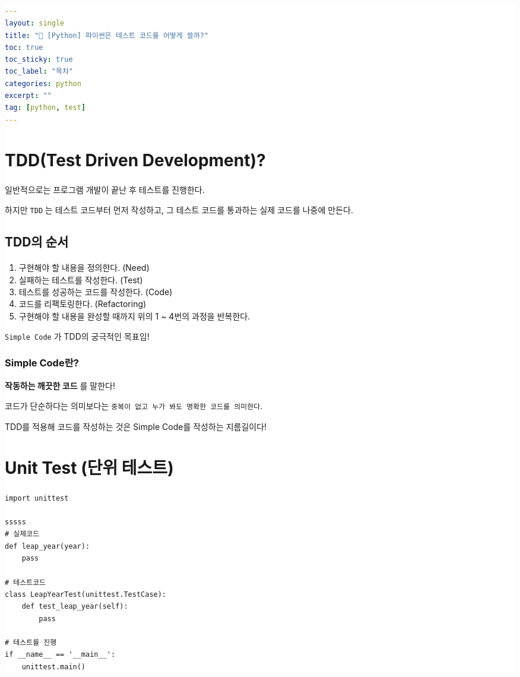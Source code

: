 ```yaml
---
layout: single
title: "📘 [Python] 파이썬은 테스트 코드를 어떻게 쓸까?"
toc: true
toc_sticky: true
toc_label: "목차"
categories: python
excerpt: ""
tag: [python, test]
---
```


# TDD(Test Driven Development)?

일반적으로는 프로그램 개발이 끝난 후 테스트를 진행한다. 

하지만 `TDD` 는 테스트 코드부터 먼저 작성하고, 그 테스트 코드를 통과하는 실제 코드를 나중에 만든다.

## TDD의 순서

1. 구현해야 할 내용을 정의한다. (Need)
2. 실패하는 테스트를 작성한다. (Test)
3. 테스트를 성공하는 코드를 작성한다. (Code)
4. 코드를 리팩토링한다. (Refactoring)
5. 구현해야 할 내용을 완성할 때까지 위의 1 ~ 4번의 과정을 반복한다.

`Simple Code` 가 TDD의 궁극적인 목표임!

### Simple Code란?

**작동하는 깨끗한 코드** 를 말한다!

코드가 단순하다는 의미보다는  `중복이 없고 누가 봐도 명확한 코드를 의미한다`.

TDD를 적용해 코드를 작성하는 것은 Simple Code를 작성하는 지름길이다!

# Unit Test (단위 테스트)

```
import unittest

sssss
# 실제코드
def leap_year(year):
    pass

# 테스트코드
class LeapYearTest(unittest.TestCase):
    def test_leap_year(self):
        pass

# 테스트를 진행
if __name__ == '__main__':
    unittest.main()
```
